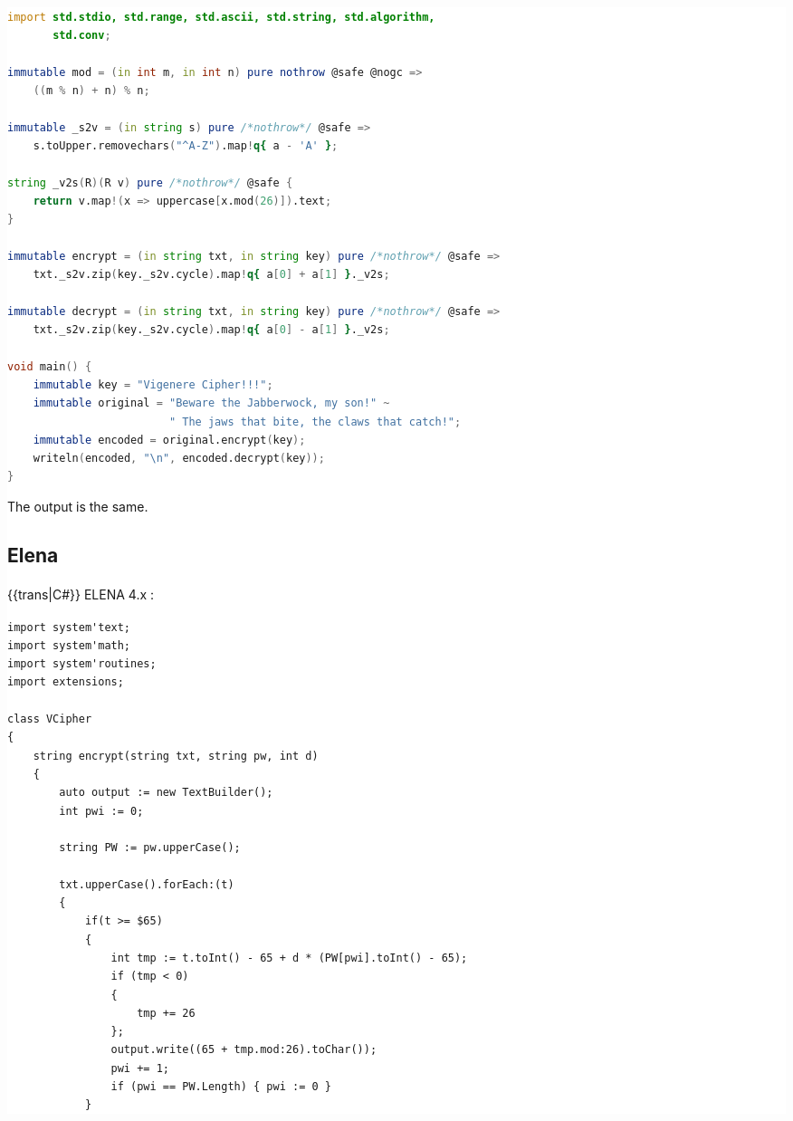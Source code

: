 ```d
import std.stdio, std.range, std.ascii, std.string, std.algorithm,
       std.conv;

immutable mod = (in int m, in int n) pure nothrow @safe @nogc =>
    ((m % n) + n) % n;

immutable _s2v = (in string s) pure /*nothrow*/ @safe =>
    s.toUpper.removechars("^A-Z").map!q{ a - 'A' };

string _v2s(R)(R v) pure /*nothrow*/ @safe {
    return v.map!(x => uppercase[x.mod(26)]).text;
}

immutable encrypt = (in string txt, in string key) pure /*nothrow*/ @safe =>
    txt._s2v.zip(key._s2v.cycle).map!q{ a[0] + a[1] }._v2s;

immutable decrypt = (in string txt, in string key) pure /*nothrow*/ @safe =>
    txt._s2v.zip(key._s2v.cycle).map!q{ a[0] - a[1] }._v2s;

void main() {
    immutable key = "Vigenere Cipher!!!";
    immutable original = "Beware the Jabberwock, my son!" ~
                         " The jaws that bite, the claws that catch!";
    immutable encoded = original.encrypt(key);
    writeln(encoded, "\n", encoded.decrypt(key));
}
```

The output is the same.


## Elena

{{trans|C#}}
ELENA 4.x :

```elena
import system'text;
import system'math;
import system'routines;
import extensions;

class VCipher
{
    string encrypt(string txt, string pw, int d)
    {
        auto output := new TextBuilder();
        int pwi := 0;

        string PW := pw.upperCase();

        txt.upperCase().forEach:(t)
        {
            if(t >= $65)
            {
                int tmp := t.toInt() - 65 + d * (PW[pwi].toInt() - 65);
                if (tmp < 0)
                {
                    tmp += 26
                };
                output.write((65 + tmp.mod:26).toChar());
                pwi += 1;
                if (pwi == PW.Length) { pwi := 0 }
            }
```